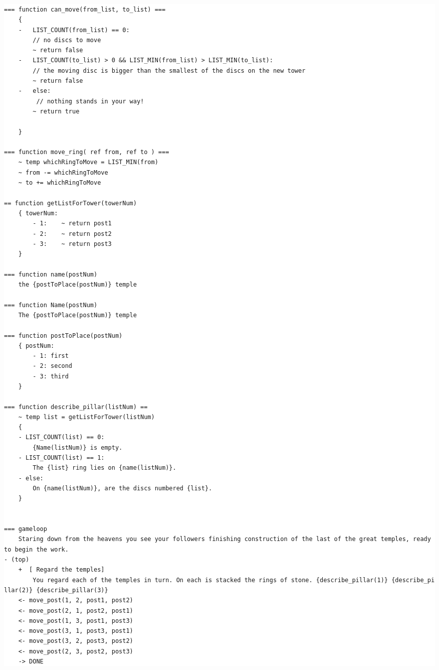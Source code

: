 	=== function can_move(from_list, to_list) ===
	    {
	    -   LIST_COUNT(from_list) == 0:
	        // no discs to move
	        ~ return false
	    -   LIST_COUNT(to_list) > 0 && LIST_MIN(from_list) > LIST_MIN(to_list):
	        // the moving disc is bigger than the smallest of the discs on the new tower
	        ~ return false
	    -   else:
	    	 // nothing stands in your way!
	        ~ return true

	    }

	=== function move_ring( ref from, ref to ) ===
	    ~ temp whichRingToMove = LIST_MIN(from)
	    ~ from -= whichRingToMove
	    ~ to += whichRingToMove

	== function getListForTower(towerNum)
	    { towerNum:
	        - 1:    ~ return post1
	        - 2:    ~ return post2
	        - 3:    ~ return post3
	    }

	=== function name(postNum)
	    the {postToPlace(postNum)} temple

	=== function Name(postNum)
	    The {postToPlace(postNum)} temple

	=== function postToPlace(postNum)
	    { postNum:
	        - 1: first
	        - 2: second
	        - 3: third
	    }

	=== function describe_pillar(listNum) ==
	    ~ temp list = getListForTower(listNum)
	    {
	    - LIST_COUNT(list) == 0:
	        {Name(listNum)} is empty.
	    - LIST_COUNT(list) == 1:
	        The {list} ring lies on {name(listNum)}.
	    - else:
	        On {name(listNum)}, are the discs numbered {list}.
	    }


	=== gameloop
	    Staring down from the heavens you see your followers finishing construction of the last of the great temples, ready to begin the work.
	- (top)
	    +  [ Regard the temples]
	        You regard each of the temples in turn. On each is stacked the rings of stone. {describe_pillar(1)} {describe_pillar(2)} {describe_pillar(3)}
	    <- move_post(1, 2, post1, post2)
	    <- move_post(2, 1, post2, post1)
	    <- move_post(1, 3, post1, post3)
	    <- move_post(3, 1, post3, post1)
	    <- move_post(3, 2, post3, post2)
	    <- move_post(2, 3, post2, post3)
	    -> DONE

